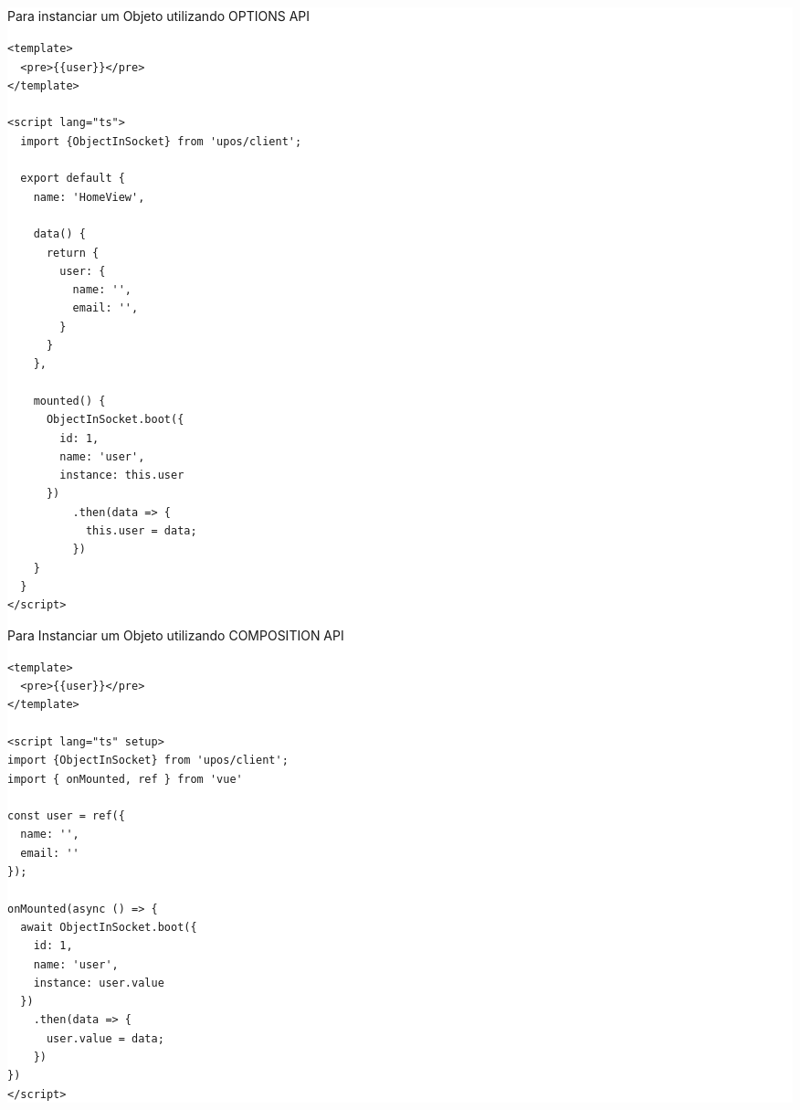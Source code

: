 Para instanciar um Objeto utilizando OPTIONS API

```vue
<template>
  <pre>{{user}}</pre>
</template>

<script lang="ts">
  import {ObjectInSocket} from 'upos/client';

  export default {
    name: 'HomeView',

    data() {
      return {
        user: {
          name: '',
          email: '',
        }
      }
    },

    mounted() {
      ObjectInSocket.boot({
        id: 1,
        name: 'user',
        instance: this.user
      })
          .then(data => {
            this.user = data;
          })
    }
  }
</script>
```

Para Instanciar um Objeto utilizando COMPOSITION API

```vue
<template>
  <pre>{{user}}</pre>
</template>

<script lang="ts" setup>
import {ObjectInSocket} from 'upos/client';
import { onMounted, ref } from 'vue'

const user = ref({
  name: '',
  email: ''
});

onMounted(async () => {
  await ObjectInSocket.boot({
    id: 1,
    name: 'user',
    instance: user.value
  })
    .then(data => {
      user.value = data;
    })
})
</script>
```
